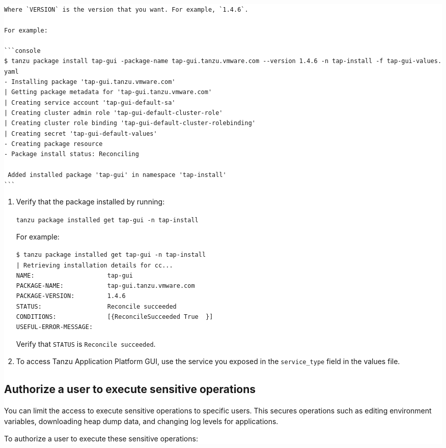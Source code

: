     Where `VERSION` is the version that you want. For example, `1.4.6`.

    For example:

    ```console
    $ tanzu package install tap-gui -package-name tap-gui.tanzu.vmware.com --version 1.4.6 -n tap-install -f tap-gui-values.yaml
    - Installing package 'tap-gui.tanzu.vmware.com'
    | Getting package metadata for 'tap-gui.tanzu.vmware.com'
    | Creating service account 'tap-gui-default-sa'
    | Creating cluster admin role 'tap-gui-default-cluster-role'
    | Creating cluster role binding 'tap-gui-default-cluster-rolebinding'
    | Creating secret 'tap-gui-default-values'
    - Creating package resource
    - Package install status: Reconciling

     Added installed package 'tap-gui' in namespace 'tap-install'
    ```

1. Verify that the package installed by running:

    ```console
    tanzu package installed get tap-gui -n tap-install
    ```

    For example:

    ```console
    $ tanzu package installed get tap-gui -n tap-install
    | Retrieving installation details for cc...
    NAME:                    tap-gui
    PACKAGE-NAME:            tap-gui.tanzu.vmware.com
    PACKAGE-VERSION:         1.4.6
    STATUS:                  Reconcile succeeded
    CONDITIONS:              [{ReconcileSucceeded True  }]
    USEFUL-ERROR-MESSAGE:
    ```

    Verify that `STATUS` is `Reconcile succeeded`.

1. To access Tanzu Application Platform GUI, use the service you exposed in the
`service_type` field in the values file.

## <a id='access-control'></a> Authorize a user to execute sensitive operations

You can limit the access to execute sensitive operations to specific users.
This secures operations such as editing environment variables, downloading heap dump data,
and changing log levels for applications.

To authorize a user to execute these sensitive operations:
